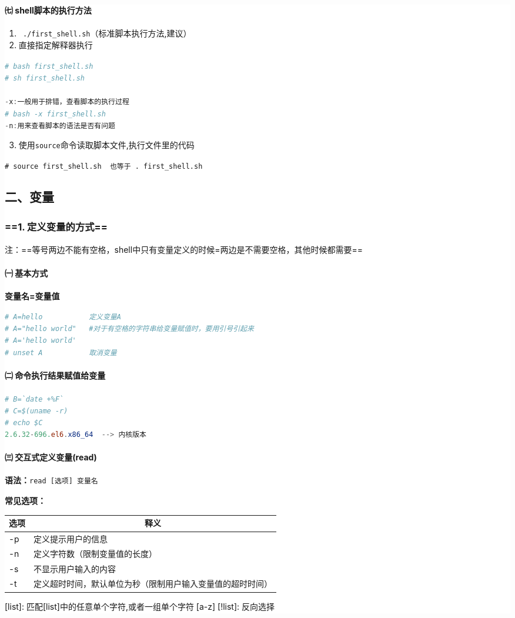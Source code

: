 

#### ㈦ shell脚本的执行方法

1. ` ./first_shell.sh`（标准脚本执行方法,建议）
2. 直接指定解释器执行

```powershell
# bash first_shell.sh
# sh first_shell.sh

-x:一般用于排错，查看脚本的执行过程
# bash -x first_shell.sh
-n:用来查看脚本的语法是否有问题
```

3. 使用`source`命令读取脚本文件,执行文件里的代码

```shell
# source first_shell.sh  也等于 . first_shell.sh 
```

## 二、变量
### ==1. 定义变量的方式==

注：==等号两边不能有空格，shell中只有变量定义的时候=两边是不需要空格，其他时候都需要==

#### ㈠ 基本方式

**变量名=变量值** 

```sh
# A=hello			定义变量A
# A="hello world"	#对于有空格的字符串给变量赋值时，要用引号引起来
# A='hello world'
# unset A			取消变量
```

#### ㈡ 命令执行结果赋值给变量

```powershell
# B=`date +%F`
# C=$(uname -r)
# echo $C
2.6.32-696.el6.x86_64  --> 内核版本
```

#### ㈢ 交互式定义变量(read)

**语法：**`read [选项] 变量名`

**常见选项：**

| 选项 | 释义                                                       |
| ---- | ---------------------------------------------------------- |
| -p   | 定义提示用户的信息                                         |
| -n   | 定义字符数（限制变量值的长度）                             |
| -s   | 不显示用户输入的内容                             |
| -t   | 定义超时时间，默认单位为秒（限制用户输入变量值的超时时间） |


[list]:	匹配[list]中的任意单个字符,或者一组单个字符   [a-z]
[!list]: 反向选择